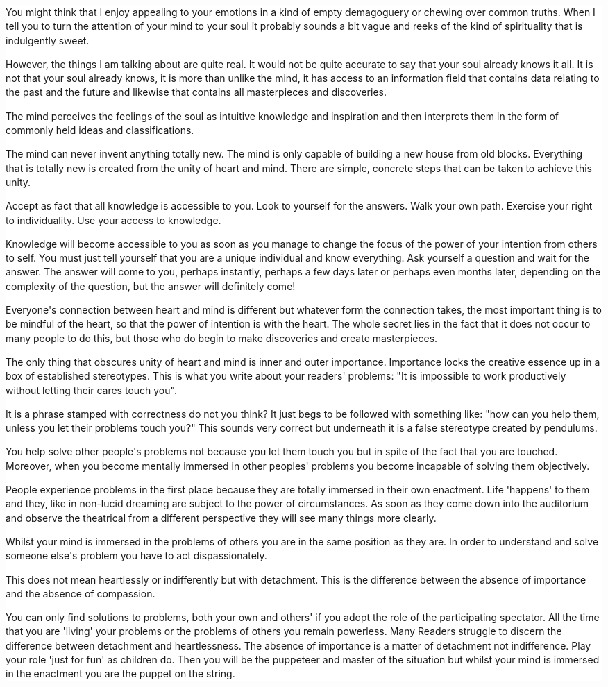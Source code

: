 You might think that I enjoy appealing to your emotions in a kind of empty demagoguery or chewing over common truths. When I tell you to turn the attention of your mind to your soul it probably sounds a bit vague and reeks of the kind of spirituality that is indulgently sweet.

However, the things I am talking about are quite real. It would not be quite accurate to say that your soul already knows it all. It is not that your soul already knows, it is more than unlike the mind, it has access to an information field that contains data relating to the past and the future and likewise that contains all masterpieces and discoveries.

The mind perceives the feelings of the soul as intuitive knowledge and inspiration and then interprets them in the form of commonly held ideas and classifications.

The mind can never invent anything totally new. The mind is only capable of building a new house from old blocks. Everything that is totally new is created from the unity of heart and mind. There are simple, concrete steps that can be taken to achieve this unity.

Accept as fact that all knowledge is accessible to you. Look to yourself for the answers. Walk your own path. Exercise your right to individuality. Use your access to knowledge.

Knowledge will become accessible to you as soon as you manage to change the focus of the power of your intention from others to self. You must just tell yourself that you are a unique individual and know everything. Ask yourself a question and wait for the answer. The answer will come to you, perhaps instantly, perhaps a few days later or perhaps even months later, depending on the complexity of the question, but the answer will definitely come!

Everyone's connection between heart and mind is different but whatever form the connection takes, the most important thing is to be mindful of the heart, so that the power of intention is with the heart. The whole secret lies in the fact that it does not occur to many people to do this, but those who do begin to make discoveries and create masterpieces.

The only thing that obscures unity of heart and mind is inner and outer importance. Importance locks the creative essence up in a box of established stereotypes. This is what you write about your readers' problems: "It is impossible to work productively without letting their cares touch you".

It is a phrase stamped with correctness do not you think? It just begs to be followed with something like: "how can you help them, unless you let their problems touch you?" This sounds very correct but underneath it is a false stereotype created by pendulums.

You help solve other people's problems not because you let them touch you but in spite of the fact that you are touched. Moreover, when you become mentally immersed in other peoples' problems you become incapable of solving them objectively.

People experience problems in the first place because they are totally immersed in their own enactment. Life 'happens' to them and they, like in non-lucid dreaming are subject to the power of circumstances. As soon as they come down into the auditorium and observe the theatrical from a different perspective they will see many things more clearly.

Whilst your mind is immersed in the problems of others you are in the same position as they are. In order to understand and solve someone else's problem you have to act dispassionately.

This does not mean heartlessly or indifferently but with detachment. This is the difference between the absence of importance and the absence of compassion.

You can only find solutions to problems, both your own and others' if you adopt the role of the participating spectator. All the time that you are 'living' your problems or the problems of others you remain powerless. Many Readers struggle to discern the difference between detachment and heartlessness. The absence of importance is a matter of detachment not indifference. Play your role 'just for fun' as children do. Then you will be the puppeteer and master of the situation but whilst your mind is immersed in the enactment you are the puppet on the string.
